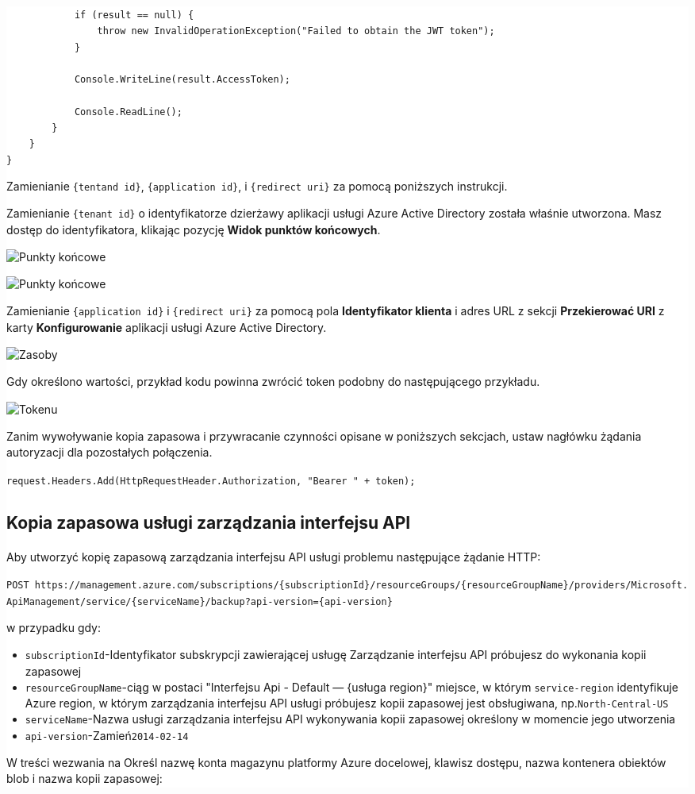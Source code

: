                 if (result == null) {
                    throw new InvalidOperationException("Failed to obtain the JWT token");
                }

                Console.WriteLine(result.AccessToken);

                Console.ReadLine();
            }
        }
    }

Zamienianie `{tentand id}`, `{application id}`, i `{redirect uri}` za pomocą poniższych instrukcji.

Zamienianie `{tenant id}` o identyfikatorze dzierżawy aplikacji usługi Azure Active Directory została właśnie utworzona. Masz dostęp do identyfikatora, klikając pozycję **Widok punktów końcowych**.

![Punkty końcowe][api-management-aad-default-directory]

![Punkty końcowe][api-management-endpoint]

Zamienianie `{application id}` i `{redirect uri}` za pomocą pola **Identyfikator klienta** i adres URL z sekcji **Przekierować URI** z karty **Konfigurowanie** aplikacji usługi Azure Active Directory. 

![Zasoby][api-management-aad-resources]

Gdy określono wartości, przykład kodu powinna zwrócić token podobny do następującego przykładu.

![Tokenu][api-management-arm-token]

Zanim wywoływanie kopia zapasowa i przywracanie czynności opisane w poniższych sekcjach, ustaw nagłówku żądania autoryzacji dla pozostałych połączenia.

    request.Headers.Add(HttpRequestHeader.Authorization, "Bearer " + token);

## <a name="step1"> </a>Kopia zapasowa usługi zarządzania interfejsu API
Aby utworzyć kopię zapasową zarządzania interfejsu API usługi problemu następujące żądanie HTTP:

`POST https://management.azure.com/subscriptions/{subscriptionId}/resourceGroups/{resourceGroupName}/providers/Microsoft.ApiManagement/service/{serviceName}/backup?api-version={api-version}`

w przypadku gdy:

* `subscriptionId`-Identyfikator subskrypcji zawierającej usługę Zarządzanie interfejsu API próbujesz do wykonania kopii zapasowej
* `resourceGroupName`-ciąg w postaci "Interfejsu Api - Default — {usługa region}" miejsce, w którym `service-region` identyfikuje Azure region, w którym zarządzania interfejsu API usługi próbujesz kopii zapasowej jest obsługiwana, np.`North-Central-US`
* `serviceName`-Nazwa usługi zarządzania interfejsu API wykonywania kopii zapasowej określony w momencie jego utworzenia
* `api-version`-Zamień`2014-02-14`

W treści wezwania na Określ nazwę konta magazynu platformy Azure docelowej, klawisz dostępu, nazwa kontenera obiektów blob i nazwa kopii zapasowej:


[Backup an API Management service]: #step1
[Restore an API Management service]: #step2
[Zarządzanie Azure interfejsu API interfejsu API usługi REST]: http://msdn.microsoft.com/library/azure/dn781421.aspx
[api-management-add-aad-application]: ./media/api-management-howto-disaster-recovery-backup-restore/api-management-add-aad-application.png
[api-management-aad-permissions]: ./media/api-management-howto-disaster-recovery-backup-restore/api-management-aad-permissions.png
[api-management-aad-permissions-add]: ./media/api-management-howto-disaster-recovery-backup-restore/api-management-aad-permissions-add.png
[api-management-aad-delegated-permissions]: ./media/api-management-howto-disaster-recovery-backup-restore/api-management-aad-delegated-permissions.png
[api-management-aad-default-directory]: ./media/api-management-howto-disaster-recovery-backup-restore/api-management-aad-default-directory.png
[api-management-aad-resources]: ./media/api-management-howto-disaster-recovery-backup-restore/api-management-aad-resources.png
[api-management-arm-token]: ./media/api-management-howto-disaster-recovery-backup-restore/api-management-arm-token.png
[api-management-endpoint]: ./media/api-management-howto-disaster-recovery-backup-restore/api-management-endpoint.png